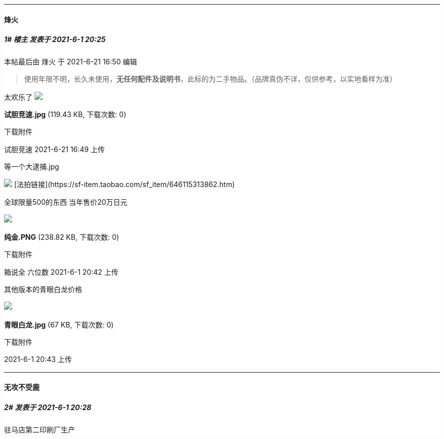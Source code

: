 

*****

####  烽火  
##### 1#       楼主       发表于 2021-6-1 20:25


 本帖最后由 烽火 于 2021-6-21 16:50 编辑 
<blockquote>使用年限不明，长久未使用，<strong>无任何配件及说明书</strong>，此标的为二手物品。（品牌真伪不详，仅供参考，以实地看样为准）</blockquote>太欢乐了


<img src="https://img.saraba1st.com/forum/202106/21/164945e2wol6ux3vaeyeln.jpg" referrerpolicy="no-referrer">


<strong>试胆竞速.jpg</strong> (119.43 KB, 下载次数: 0)

下载附件

试胆竞速
2021-6-21 16:49 上传


等一个大逮捕.jpg

<img src="https://static.saraba1st.com/image/hrline/line1.png" referrerpolicy="no-referrer">
[法拍链接](https://sf-item.taobao.com/sf_item/646115313862.htm)

全球限量500的东西 当年售价20万日元

<img src="https://img.saraba1st.com/forum/202106/01/204212i222ff2zuuu4244n.png" referrerpolicy="no-referrer">


<strong>纯金.PNG</strong> (238.82 KB, 下载次数: 0)

下载附件

箱说全 六位数
2021-6-1 20:42 上传


其他版本的青眼白龙价格

<img src="https://img.saraba1st.com/forum/202106/01/204326v2c5jmo8kcxkr45g.jpg" referrerpolicy="no-referrer">


<strong>青眼白龙.jpg</strong> (67 KB, 下载次数: 0)

下载附件

2021-6-1 20:43 上传


*****

####  无攻不受鹿  
##### 2#       发表于 2021-6-1 20:28


驻马店第二印刷厂生产

